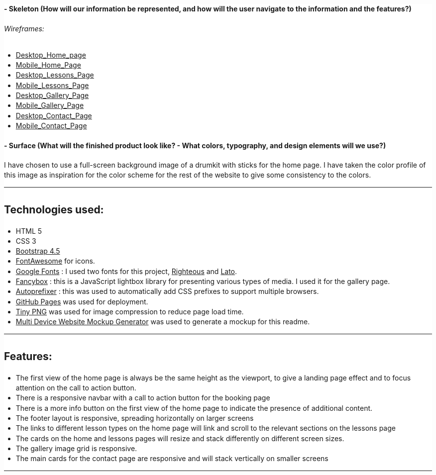 #### - Skeleton (How will our information be represented, and how will the user navigate to the information and the features?)
###### Wireframes:
- [Desktop_Home_page](wireframes/HOME_DESKTOP.PNG)
- [Mobile_Home_Page](wireframes/HOME_MOBILE.PNG)
- [Desktop_Lessons_Page](wireframes/LESSONS_DESKTOP.PNG)
- [Mobile_Lessons_Page](wireframes/LESSONS_MOBILE.PNG)
- [Desktop_Gallery_Page](wireframes/GALLERY_DESKTOP.PNG)
- [Mobile_Gallery_Page](wireframes/GALLERY_MOBILE.PNG)
- [Desktop_Contact_Page](wireframes/CONTACT_BOOK_DESKTOP.PNG)
- [Mobile_Contact_Page](wireframes/CONTACT_BOOK_MOBILE.PNG)

#### - Surface (What will the finished product look like? - What colors, typography, and design elements will we use?)
I have chosen to use a full-screen background image of a drumkit with sticks for the home page. I have taken the color profile of this image as inspiration for the color scheme for the rest of the website to give some consistency to the colors.

---
## Technologies used:
- HTML 5
- CSS 3
- [Bootstrap 4.5](https://getbootstrap.com/docs/4.5/getting-started/introduction/)
- [FontAwesome](https://fontawesome.com/) for icons.
- [Google Fonts](https://fonts.google.com/) : I used two fonts for this project, [Righteous](https://fonts.google.com/specimen/Righteous?query=righ) and [Lato](https://fonts.google.com/specimen/Lato?query=lato).
- [Fancybox](https://fancyapps.com/fancybox/3/) : this is a JavaScript lightbox library for presenting various types of media. I used it for the gallery page.
- [Autoprefixer](https://autoprefixer.github.io/) : this was used to automatically add CSS prefixes to support multiple browsers.
- [GitHub Pages](https://pages.github.com/) was used for deployment.
- [Tiny PNG](https://tinypng.com/) was used for image compression to reduce page load time.
- [Multi Device Website Mockup Generator](https://techsini.com/multi-mockup/index.php) was used to generate a mockup for this readme.

---
## Features:

 - The first view of the home page is always be the same height as the viewport, to give a landing page effect and to focus attention on the call to action button.
 - There is a responsive navbar with a call to action button for the booking page
 - There is a more info button on the first view of the home page to indicate the presence of additional content.
 - The footer layout is responsive, spreading horizontally on larger screens
 - The links to different lesson types on the home page will link and scroll to the relevant sections on the lessons page
 - The cards on the home and lessons pages will resize and stack differently on different screen sizes.
 - The gallery image grid is responsive.
 - The main cards for the contact page are responsive and will stack vertically on smaller screens

---